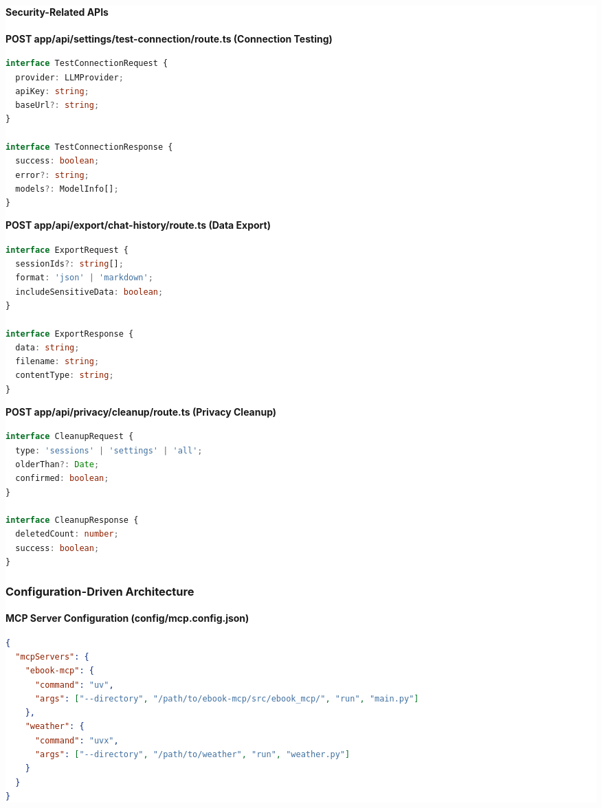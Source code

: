 #### Security-Related APIs

**POST app/api/settings/test-connection/route.ts (Connection Testing)**
```typescript
interface TestConnectionRequest {
  provider: LLMProvider;
  apiKey: string;
  baseUrl?: string;
}

interface TestConnectionResponse {
  success: boolean;
  error?: string;
  models?: ModelInfo[];
}
```

**POST app/api/export/chat-history/route.ts (Data Export)**
```typescript
interface ExportRequest {
  sessionIds?: string[];
  format: 'json' | 'markdown';
  includeSensitiveData: boolean;
}

interface ExportResponse {
  data: string;
  filename: string;
  contentType: string;
}
```

**POST app/api/privacy/cleanup/route.ts (Privacy Cleanup)**
```typescript
interface CleanupRequest {
  type: 'sessions' | 'settings' | 'all';
  olderThan?: Date;
  confirmed: boolean;
}

interface CleanupResponse {
  deletedCount: number;
  success: boolean;
}
```

### Configuration-Driven Architecture

**MCP Server Configuration (config/mcp.config.json)**
```json
{
  "mcpServers": {
    "ebook-mcp": {
      "command": "uv",
      "args": ["--directory", "/path/to/ebook-mcp/src/ebook_mcp/", "run", "main.py"]
    },
    "weather": {
      "command": "uvx", 
      "args": ["--directory", "/path/to/weather", "run", "weather.py"]
    }
  }
}
```
